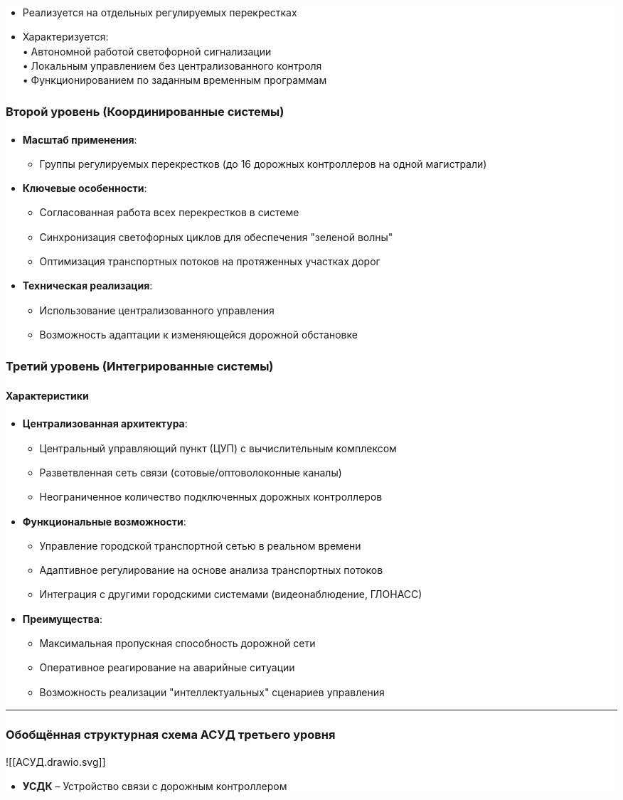 - Реализуется на отдельных регулируемых перекрестках
	
- Характеризуется:  
	• Автономной работой светофорной сигнализации  
	• Локальным управлением без централизованного контроля  
	• Функционированием по заданным временным программам

### Второй уровень (Координированные системы)

- **Масштаб применения**:
    
    - Группы регулируемых перекрестков (до 16 дорожных контроллеров на одной магистрали)
        
- **Ключевые особенности**:
    
    - Согласованная работа всех перекрестков в системе
        
    - Синхронизация светофорных циклов для обеспечения "зеленой волны"
        
    - Оптимизация транспортных потоков на протяженных участках дорог
        
- **Техническая реализация**:
    
    - Использование централизованного управления
        
    - Возможность адаптации к изменяющейся дорожной обстановке

### Третий уровень (Интегрированные системы)

#### Характеристики

- **Централизованная архитектура**:
    
    - Центральный управляющий пункт (ЦУП) с вычислительным комплексом
        
    - Разветвленная сеть связи (сотовые/оптоволоконные каналы)
        
    - Неограниченное количество подключенных дорожных контроллеров
        
- **Функциональные возможности**:
    
    - Управление городской транспортной сетью в реальном времени
        
    - Адаптивное регулирование на основе анализа транспортных потоков
        
    - Интеграция с другими городскими системами (видеонаблюдение, ГЛОНАСС)
        
- **Преимущества**:
    
    - Максимальная пропускная способность дорожной сети
        
    - Оперативное реагирование на аварийные ситуации
        
    - Возможность реализации "интеллектуальных" сценариев управления
___
### Обобщённая структурная схема АСУД третьего уровня

![[АСУД.drawio.svg]]

- **УСДК** – Устройство связи с дорожным контроллером
    
